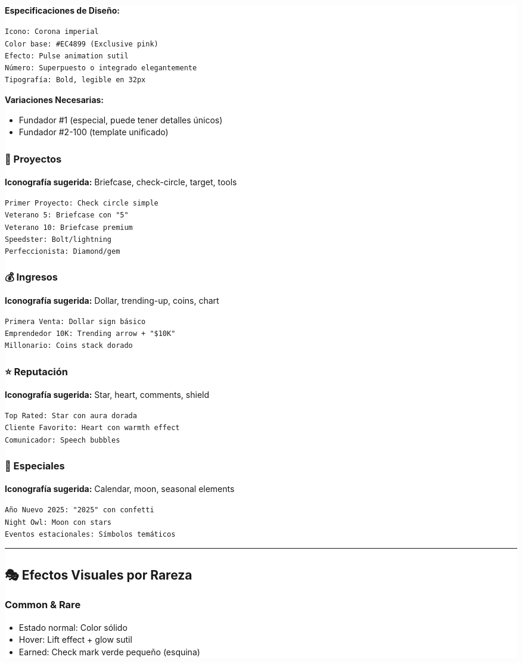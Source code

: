 **Especificaciones de Diseño:**
```
Icono: Corona imperial
Color base: #EC4899 (Exclusive pink)
Efecto: Pulse animation sutil
Número: Superpuesto o integrado elegantemente
Tipografía: Bold, legible en 32px
```

**Variaciones Necesarias:**
- Fundador #1 (especial, puede tener detalles únicos)
- Fundador #2-100 (template unificado)

### **💼 Proyectos**
**Iconografía sugerida:** Briefcase, check-circle, target, tools
```
Primer Proyecto: Check circle simple
Veterano 5: Briefcase con "5"
Veterano 10: Briefcase premium
Speedster: Bolt/lightning
Perfeccionista: Diamond/gem
```

### **💰 Ingresos**
**Iconografía sugerida:** Dollar, trending-up, coins, chart
```
Primera Venta: Dollar sign básico
Emprendedor 10K: Trending arrow + "$10K"
Millonario: Coins stack dorado
```

### **⭐ Reputación**
**Iconografía sugerida:** Star, heart, comments, shield
```
Top Rated: Star con aura dorada
Cliente Favorito: Heart con warmth effect
Comunicador: Speech bubbles
```

### **🎉 Especiales**
**Iconografía sugerida:** Calendar, moon, seasonal elements
```
Año Nuevo 2025: "2025" con confetti
Night Owl: Moon con stars
Eventos estacionales: Símbolos temáticos
```

---

## 🎭 **Efectos Visuales por Rareza**

### **Common & Rare**
- Estado normal: Color sólido
- Hover: Lift effect + glow sutil
- Earned: Check mark verde pequeño (esquina)
